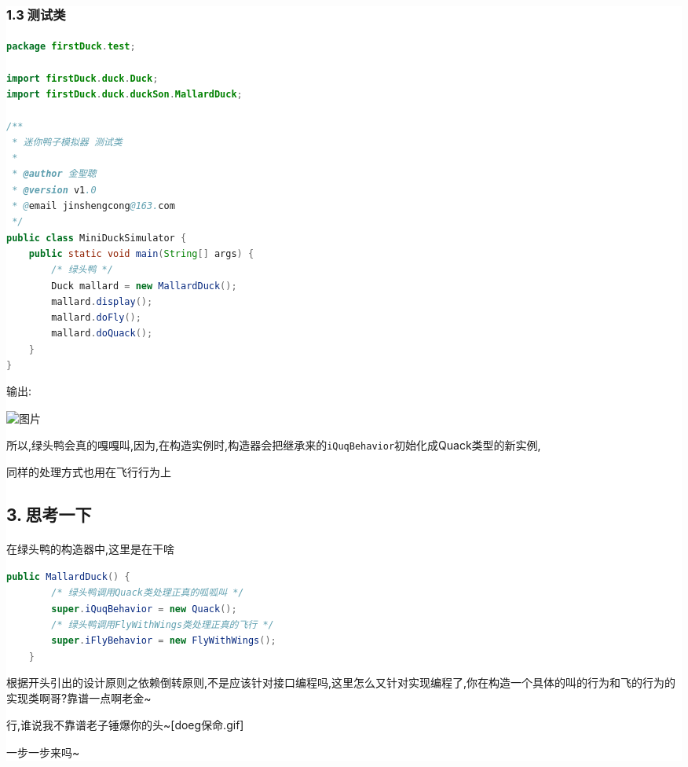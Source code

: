 
### 1.3 测试类

```java
package firstDuck.test;

import firstDuck.duck.Duck;
import firstDuck.duck.duckSon.MallardDuck;

/**
 * 迷你鸭子模拟器 测试类
 *
 * @author 金聖聰
 * @version v1.0
 * @email jinshengcong@163.com
 */
public class MiniDuckSimulator {
    public static void main(String[] args) {
        /* 绿头鸭 */
        Duck mallard = new MallardDuck();
        mallard.display();
        mallard.doFly();
        mallard.doQuack();
    }
}

```

输出:

![图片](http://blog-cc.nos-eastchina1.126.net/a4cca676-1f03-49bd-95c3-9ddabf6324a4)

所以,绿头鸭会真的嘎嘎叫,因为,在构造实例时,构造器会把继承来的``iQuqBehavior``初始化成Quack类型的新实例,

同样的处理方式也用在飞行行为上

## 3. 思考一下

在绿头鸭的构造器中,这里是在干啥

```java
public MallardDuck() {
        /* 绿头鸭调用Quack类处理正真的呱呱叫 */
        super.iQuqBehavior = new Quack();
        /* 绿头鸭调用FlyWithWings类处理正真的飞行 */
        super.iFlyBehavior = new FlyWithWings();
    }
```

根据开头引出的设计原则之依赖倒转原则,不是应该针对接口编程吗,这里怎么又针对实现编程了,你在构造一个具体的叫的行为和飞的行为的实现类啊哥?靠谱一点啊老金~

行,谁说我不靠谱老子锤爆你的头~[doeg保命.gif]

一步一步来吗~
